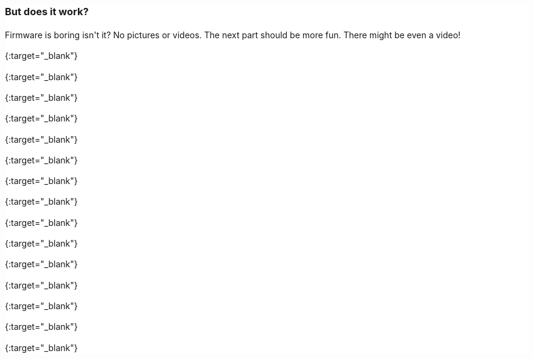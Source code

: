### But does it work?

Firmware is boring isn't it? No pictures or videos. The next part should be more fun. There might be even a video! 


[pulsecounter]: <https://docs.espressif.com/projects/esp-idf/en/latest/esp32/api-reference/peripherals/pcnt.html> "ESP32 pulse counter"
{:target="_blank"}

[mcmpw]: <https://docs.espressif.com/projects/esp-idf/en/latest/esp32/api-reference/peripherals/mcpwm.html> "ESP32 MCPWM documentation"
{:target="_blank"}

[firmware]: <https://github.com/josefadamcik/ESP32SelfBalancingRobot> "Self-balancing robot firmware at Github"
{:target="_blank"}

[espidf]: <https://github.com/espressif/esp-idf> "ESP-IDF by Espressif"
{:target="_blank"}

[espidfdoc]: <https://docs.espressif.com/projects/esp-idf/en/stable/> "ESP-IDF documentation"
{:target="_blank"}

[i2cdevlib]: <http://www.i2cdevlib.com/> "I2C devlib website"
{:target="_blank"}

[i2cdevlibgithub]: <https://github.com/jrowberg/i2cdevlib> "I2C devlib Github"
{:target="_blank"}

[i2cdevlibmpu6050]: <https://github.com/jrowberg/i2cdevlib/tree/master/Arduino/MPU6050> "i2cdevlib's Arduino support MPU6050"
{:target="_blank"}

[mpu6050]: <https://invensense.tdk.com/products/motion-tracking/6-axis/mpu-6050/> "MPU6050"
{:target="_blank"}

[i2cdevlibpr]: <https://github.com/jrowberg/i2cdevlib/pull/530> "Pull request to allow compilation on ESP32"
{:target="_blank"}

[esp32datasheet]: <https://www.espressif.com/sites/default/files/documentation/esp32-wroom-32d_esp32-wroom-32u_datasheet_en.pdf> "ESP32-WROOM-32D datasheet"
{:target="_blank"}

[selfbalancinginstructable]: <https://www.instructables.com/id/Arduino-Self-Balancing-Robot-1/> "Arduino-Self-Balancing-Robot-1"
{:target="_blank"}

[selfbalancinginstructablepid]: <https://www.instructables.com/id/Arduino-Self-Balancing-Robot-1/#step6> "Arduino-Self-Balancing-Robot-1 PID"
{:target="_blank"}

[selfbalancingalex]: <http://axelsdiy.brinkeby.se/?page_id=1447> "Mini balancing robot on Axel's DIY"
{:target="_blank"}

[remotexy]: <https://remotexy.com/> "Remote XY"
{:target="_blank"}

[^1]: With all the respect to the authors of Arduino IDE and its purpose, I am not able to work with an editor so basic since I am used to working with a professional IDE.




